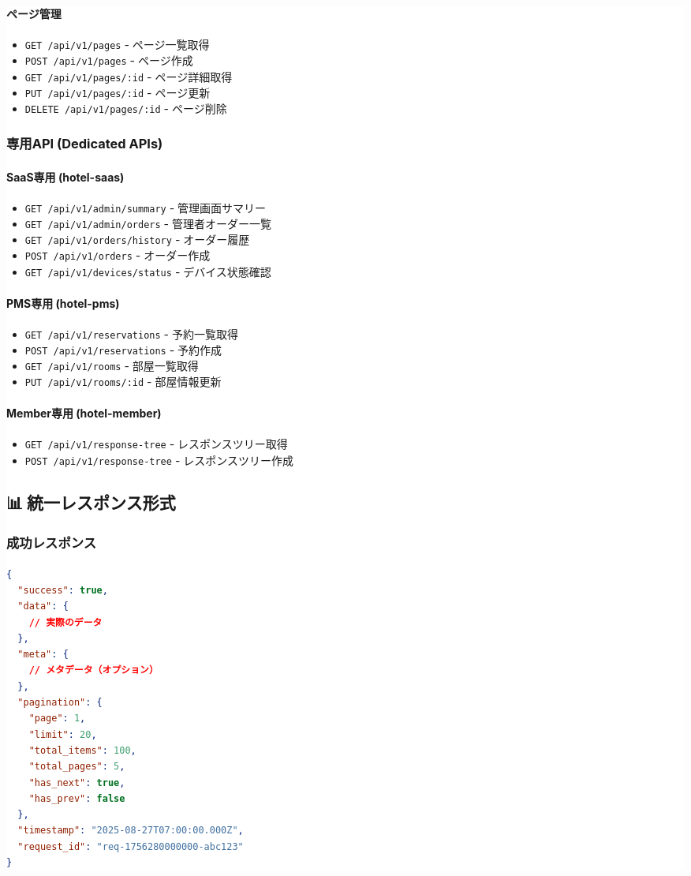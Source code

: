 #### ページ管理
- `GET /api/v1/pages` - ページ一覧取得
- `POST /api/v1/pages` - ページ作成
- `GET /api/v1/pages/:id` - ページ詳細取得
- `PUT /api/v1/pages/:id` - ページ更新
- `DELETE /api/v1/pages/:id` - ページ削除

### 専用API (Dedicated APIs)

#### SaaS専用 (hotel-saas)
- `GET /api/v1/admin/summary` - 管理画面サマリー
- `GET /api/v1/admin/orders` - 管理者オーダー一覧
- `GET /api/v1/orders/history` - オーダー履歴
- `POST /api/v1/orders` - オーダー作成
- `GET /api/v1/devices/status` - デバイス状態確認

#### PMS専用 (hotel-pms)
- `GET /api/v1/reservations` - 予約一覧取得
- `POST /api/v1/reservations` - 予約作成
- `GET /api/v1/rooms` - 部屋一覧取得
- `PUT /api/v1/rooms/:id` - 部屋情報更新

#### Member専用 (hotel-member)
- `GET /api/v1/response-tree` - レスポンスツリー取得
- `POST /api/v1/response-tree` - レスポンスツリー作成

## 📊 統一レスポンス形式

### 成功レスポンス
```json
{
  "success": true,
  "data": {
    // 実際のデータ
  },
  "meta": {
    // メタデータ（オプション）
  },
  "pagination": {
    "page": 1,
    "limit": 20,
    "total_items": 100,
    "total_pages": 5,
    "has_next": true,
    "has_prev": false
  },
  "timestamp": "2025-08-27T07:00:00.000Z",
  "request_id": "req-1756280000000-abc123"
}
```
